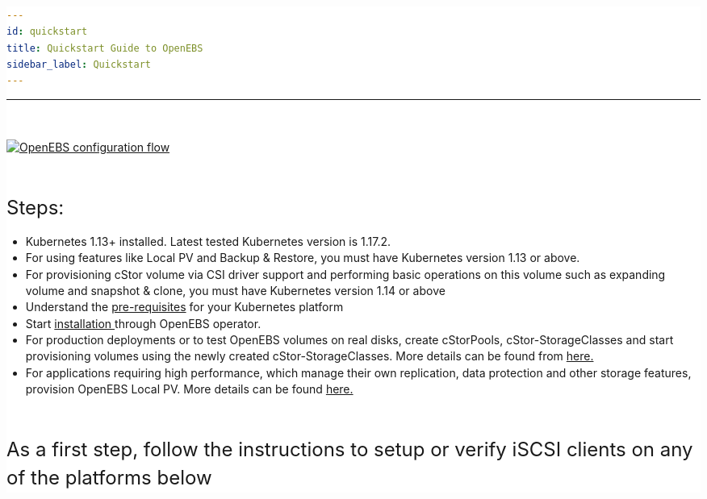 ```yaml
---
id: quickstart
title: Quickstart Guide to OpenEBS
sidebar_label: Quickstart
---
```

------

<br>

<a href="/v230/docs/next/prerequisites.html"><img src="/docs/assets/svg/config-sequence.svg" alt="OpenEBS configuration flow" style="width:100%"></a>



<br>

<font size="5">Steps:</font>



<div class="emphasize">
    <ul>
        <li>Kubernetes 1.13+ installed. Latest tested Kubernetes version is 1.17.2.</li>
        <li>For using features like Local PV and Backup & Restore, you must have Kubernetes version 1.13 or above.
        </li>
        <li>For provisioning cStor volume via CSI driver support and performing basic operations on this volume such as expanding volume and snapshot & clone, you must have Kubernetes version 1.14 or above</li>
        <li>Understand the <a href="/v230/docs/next/prerequisites.html">pre-requisites</a> for your Kubernetes platform</li>
        <li>Start <a href="/v230/docs/next/installation.html">installation </a> through OpenEBS operator.</li>
        <li>For production deployments or to test OpenEBS volumes on real disks, create cStorPools, cStor-StorageClasses and start provisioning volumes using the newly created cStor-StorageClasses. More details can be found from <a href="/v230/docs/next/ugcstor.html">here.</a></li>
        <li>For applications requiring high performance, which manage their own replication, data protection and other storage features, provision OpenEBS Local PV. More details can be found <a href="/v230/docs/next/uglocalpv-device.html">here.</a></li>
    </ul>








</div>





<br>

<font size="5">As a first step, follow the instructions to setup or verify iSCSI clients on any of the platforms below </font>

<div class="emphasize">
